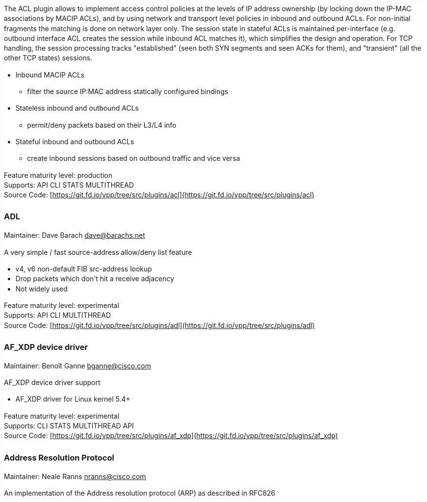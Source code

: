 The ACL plugin allows to implement access control policies
at the levels of IP address ownership (by locking down
the IP-MAC associations by MACIP ACLs), and by using network
and transport level policies in inbound and outbound ACLs.
For non-initial fragments the matching is done on network
layer only. The session state in stateful ACLs is maintained
per-interface (e.g. outbound interface ACL creates the session
while inbound ACL matches it), which simplifies the design
and operation. For TCP handling, the session processing
tracks "established" (seen both SYN segments and seen ACKs for them),
and "transient" (all the other TCP states) sessions.

- Inbound MACIP ACLs
  - filter the source IP:MAC address statically configured bindings

- Stateless inbound and outbound ACLs
  - permit/deny packets based on their L3/L4 info

- Stateful inbound and outbound ACLs
  - create inbound sessions based on outbound traffic and vice versa


Feature maturity level: production  
Supports: API CLI STATS MULTITHREAD  
Source Code: [https://git.fd.io/vpp/tree/src/plugins/acl](https://git.fd.io/vpp/tree/src/plugins/acl) 
### ADL
Maintainer: Dave Barach <dave@barachs.net>  

A very simple / fast source-address allow/deny list feature

- v4, v6 non-default FIB src-address lookup
- Drop packets which don't hit a receive adjacency
- Not widely used

Feature maturity level: experimental  
Supports: API CLI MULTITHREAD  
Source Code: [https://git.fd.io/vpp/tree/src/plugins/adl](https://git.fd.io/vpp/tree/src/plugins/adl) 
### AF_XDP device driver
Maintainer: Benoît Ganne <bganne@cisco.com>  

AF_XDP device driver support

- AF_XDP driver for Linux kernel 5.4+

Feature maturity level: experimental  
Supports: CLI STATS MULTITHREAD API  
Source Code: [https://git.fd.io/vpp/tree/src/plugins/af_xdp](https://git.fd.io/vpp/tree/src/plugins/af_xdp) 
### Address Resolution Protocol
Maintainer: Neale Ranns <nranns@cisco.com>  

An implementation of the Address resolution protocol (ARP) as described in RFC826
